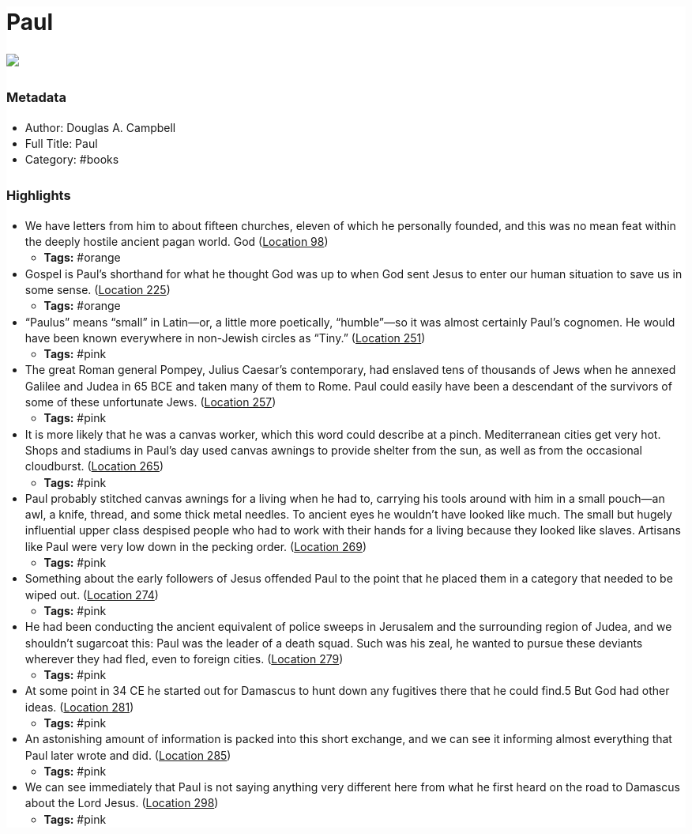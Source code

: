 # Paul

![](https://images-na.ssl-images-amazon.com/images/I/51f5ZjLfXLL._SL200_.jpg)

### Metadata

- Author: Douglas A. Campbell
- Full Title: Paul
- Category: #books

### Highlights

- We have letters from him to about fifteen churches, eleven of which he personally founded, and this was no mean feat within the deeply hostile ancient pagan world. God ([Location 98](https://readwise.io/to_kindle?action=open&asin=B078P97VVJ&location=98))
    - **Tags:** #orange
- Gospel is Paul’s shorthand for what he thought God was up to when God sent Jesus to enter our human situation to save us in some sense. ([Location 225](https://readwise.io/to_kindle?action=open&asin=B078P97VVJ&location=225))
    - **Tags:** #orange
- “Paulus” means “small” in Latin—or, a little more poetically, “humble”—so it was almost certainly Paul’s cognomen. He would have been known everywhere in non-Jewish circles as “Tiny.” ([Location 251](https://readwise.io/to_kindle?action=open&asin=B078P97VVJ&location=251))
    - **Tags:** #pink
- The great Roman general Pompey, Julius Caesar’s contemporary, had enslaved tens of thousands of Jews when he annexed Galilee and Judea in 65 BCE and taken many of them to Rome. Paul could easily have been a descendant of the survivors of some of these unfortunate Jews. ([Location 257](https://readwise.io/to_kindle?action=open&asin=B078P97VVJ&location=257))
    - **Tags:** #pink
- It is more likely that he was a canvas worker, which this word could describe at a pinch. Mediterranean cities get very hot. Shops and stadiums in Paul’s day used canvas awnings to provide shelter from the sun, as well as from the occasional cloudburst. ([Location 265](https://readwise.io/to_kindle?action=open&asin=B078P97VVJ&location=265))
    - **Tags:** #pink
- Paul probably stitched canvas awnings for a living when he had to, carrying his tools around with him in a small pouch—an awl, a knife, thread, and some thick metal needles. To ancient eyes he wouldn’t have looked like much. The small but hugely influential upper class despised people who had to work with their hands for a living because they looked like slaves. Artisans like Paul were very low down in the pecking order. ([Location 269](https://readwise.io/to_kindle?action=open&asin=B078P97VVJ&location=269))
    - **Tags:** #pink
- Something about the early followers of Jesus offended Paul to the point that he placed them in a category that needed to be wiped out. ([Location 274](https://readwise.io/to_kindle?action=open&asin=B078P97VVJ&location=274))
    - **Tags:** #pink
- He had been conducting the ancient equivalent of police sweeps in Jerusalem and the surrounding region of Judea, and we shouldn’t sugarcoat this: Paul was the leader of a death squad. Such was his zeal, he wanted to pursue these deviants wherever they had fled, even to foreign cities. ([Location 279](https://readwise.io/to_kindle?action=open&asin=B078P97VVJ&location=279))
    - **Tags:** #pink
- At some point in 34 CE he started out for Damascus to hunt down any fugitives there that he could find.5 But God had other ideas. ([Location 281](https://readwise.io/to_kindle?action=open&asin=B078P97VVJ&location=281))
    - **Tags:** #pink
- An astonishing amount of information is packed into this short exchange, and we can see it informing almost everything that Paul later wrote and did. ([Location 285](https://readwise.io/to_kindle?action=open&asin=B078P97VVJ&location=285))
    - **Tags:** #pink
- We can see immediately that Paul is not saying anything very different here from what he first heard on the road to Damascus about the Lord Jesus. ([Location 298](https://readwise.io/to_kindle?action=open&asin=B078P97VVJ&location=298))
    - **Tags:** #pink